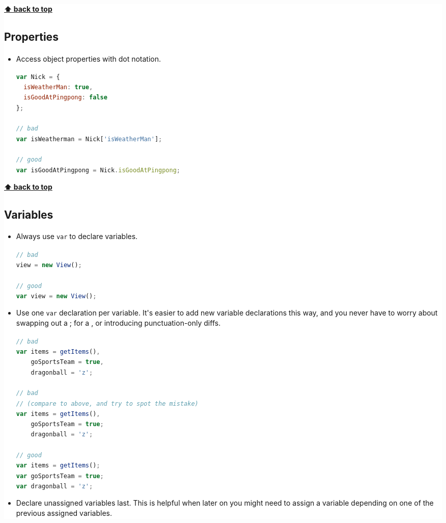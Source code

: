   **[⬆ back to top](#table-of-contents)**

## Properties

  - Access object properties with dot notation.

    ```javascript
    var Nick = {
      isWeatherMan: true,
      isGoodAtPingpong: false
    };

    // bad
    var isWeatherman = Nick['isWeatherMan'];

    // good
    var isGoodAtPingpong = Nick.isGoodAtPingpong;
    ```

  **[⬆ back to top](#table-of-contents)**

## Variables

  - Always use `var` to declare variables.

    ```javascript
    // bad
    view = new View();

    // good
    var view = new View();
    ```

  - Use one `var` declaration per variable. It's easier to add new variable
  declarations this way, and you never have to worry about swapping out a ; for
  a , or introducing punctuation-only diffs.

    ```javascript
    // bad
    var items = getItems(),
        goSportsTeam = true,
        dragonball = 'z';

    // bad
    // (compare to above, and try to spot the mistake)
    var items = getItems(),
        goSportsTeam = true;
        dragonball = 'z';

    // good
    var items = getItems();
    var goSportsTeam = true;
    var dragonball = 'z';
    ```

  - Declare unassigned variables last. This is helpful when later on you might
  need to assign a variable depending on one of the previous assigned variables.
